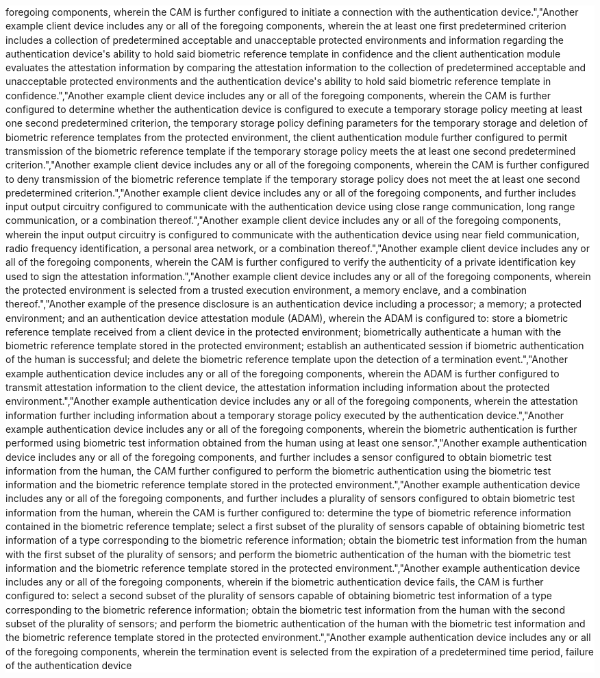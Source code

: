 foregoing components, wherein the CAM is further configured to initiate a connection with the authentication device.","Another example client device includes any or all of the foregoing components, wherein the at least one first predetermined criterion includes a collection of predetermined acceptable and unacceptable protected environments and information regarding the authentication device's ability to hold said biometric reference template in confidence and the client authentication module evaluates the attestation information by comparing the attestation information to the collection of predetermined acceptable and unacceptable protected environments and the authentication device's ability to hold said biometric reference template in confidence.","Another example client device includes any or all of the foregoing components, wherein the CAM is further configured to determine whether the authentication device is configured to execute a temporary storage policy meeting at least one second predetermined criterion, the temporary storage policy defining parameters for the temporary storage and deletion of biometric reference templates from the protected environment, the client authentication module further configured to permit transmission of the biometric reference template if the temporary storage policy meets the at least one second predetermined criterion.","Another example client device includes any or all of the foregoing components, wherein the CAM is further configured to deny transmission of the biometric reference template if the temporary storage policy does not meet the at least one second predetermined criterion.","Another example client device includes any or all of the foregoing components, and further includes input output circuitry configured to communicate with the authentication device using close range communication, long range communication, or a combination thereof.","Another example client device includes any or all of the foregoing components, wherein the input output circuitry is configured to communicate with the authentication device using near field communication, radio frequency identification, a personal area network, or a combination thereof.","Another example client device includes any or all of the foregoing components, wherein the CAM is further configured to verify the authenticity of a private identification key used to sign the attestation information.","Another example client device includes any or all of the foregoing components, wherein the protected environment is selected from a trusted execution environment, a memory enclave, and a combination thereof.","Another example of the presence disclosure is an authentication device including a processor; a memory; a protected environment; and an authentication device attestation module (ADAM), wherein the ADAM is configured to: store a biometric reference template received from a client device in the protected environment; biometrically authenticate a human with the biometric reference template stored in the protected environment; establish an authenticated session if biometric authentication of the human is successful; and delete the biometric reference template upon the detection of a termination event.","Another example authentication device includes any or all of the foregoing components, wherein the ADAM is further configured to transmit attestation information to the client device, the attestation information including information about the protected environment.","Another example authentication device includes any or all of the foregoing components, wherein the attestation information further including information about a temporary storage policy executed by the authentication device.","Another example authentication device includes any or all of the foregoing components, wherein the biometric authentication is further performed using biometric test information obtained from the human using at least one sensor.","Another example authentication device includes any or all of the foregoing components, and further includes a sensor configured to obtain biometric test information from the human, the CAM further configured to perform the biometric authentication using the biometric test information and the biometric reference template stored in the protected environment.","Another example authentication device includes any or all of the foregoing components, and further includes a plurality of sensors configured to obtain biometric test information from the human, wherein the CAM is further configured to: determine the type of biometric reference information contained in the biometric reference template; select a first subset of the plurality of sensors capable of obtaining biometric test information of a type corresponding to the biometric reference information; obtain the biometric test information from the human with the first subset of the plurality of sensors; and perform the biometric authentication of the human with the biometric test information and the biometric reference template stored in the protected environment.","Another example authentication device includes any or all of the foregoing components, wherein if the biometric authentication device fails, the CAM is further configured to: select a second subset of the plurality of sensors capable of obtaining biometric test information of a type corresponding to the biometric reference information; obtain the biometric test information from the human with the second subset of the plurality of sensors; and perform the biometric authentication of the human with the biometric test information and the biometric reference template stored in the protected environment.","Another example authentication device includes any or all of the foregoing components, wherein the termination event is selected from the expiration of a predetermined time period, failure of the authentication device